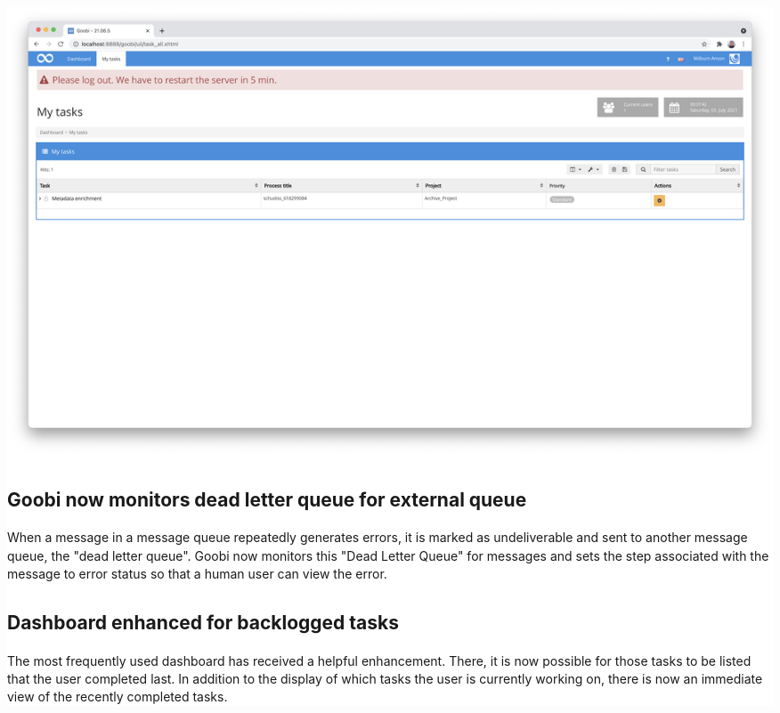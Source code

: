 ![Display of administrative warnings to users](2102_websockets_en.png)

## Goobi now monitors dead letter queue for external queue

When a message in a message queue repeatedly generates errors, it is marked as undeliverable and sent to another message queue, the "dead letter queue". Goobi now monitors this "Dead Letter Queue" for messages and sets the step associated with the message to error status so that a human user can view the error.

## Dashboard enhanced for backlogged tasks

The most frequently used dashboard has received a helpful enhancement. There, it is now possible for those tasks to be listed that the user completed last. In addition to the display of which tasks the user is currently working on, there is now an immediate view of the recently completed tasks.
